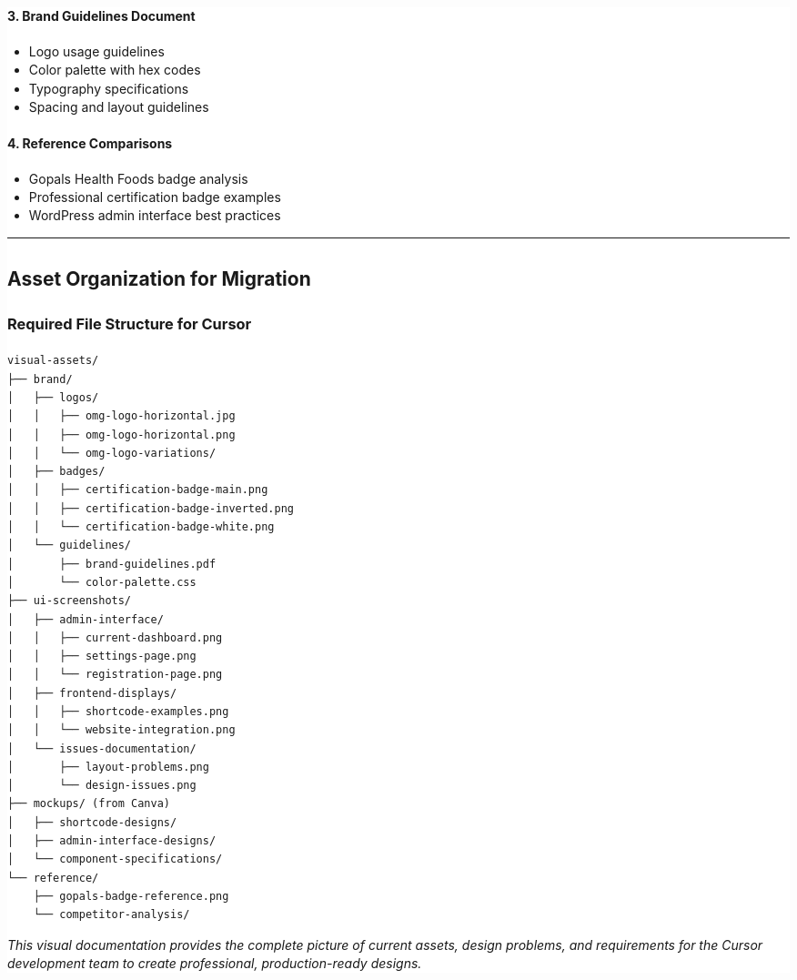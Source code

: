 #### 3. Brand Guidelines Document
- Logo usage guidelines
- Color palette with hex codes
- Typography specifications
- Spacing and layout guidelines

#### 4. Reference Comparisons
- Gopals Health Foods badge analysis
- Professional certification badge examples
- WordPress admin interface best practices

---

## Asset Organization for Migration

### Required File Structure for Cursor
```
visual-assets/
├── brand/
│   ├── logos/
│   │   ├── omg-logo-horizontal.jpg
│   │   ├── omg-logo-horizontal.png
│   │   └── omg-logo-variations/
│   ├── badges/
│   │   ├── certification-badge-main.png
│   │   ├── certification-badge-inverted.png
│   │   └── certification-badge-white.png
│   └── guidelines/
│       ├── brand-guidelines.pdf
│       └── color-palette.css
├── ui-screenshots/
│   ├── admin-interface/
│   │   ├── current-dashboard.png
│   │   ├── settings-page.png
│   │   └── registration-page.png
│   ├── frontend-displays/
│   │   ├── shortcode-examples.png
│   │   └── website-integration.png
│   └── issues-documentation/
│       ├── layout-problems.png
│       └── design-issues.png
├── mockups/ (from Canva)
│   ├── shortcode-designs/
│   ├── admin-interface-designs/
│   └── component-specifications/
└── reference/
    ├── gopals-badge-reference.png
    └── competitor-analysis/
```

*This visual documentation provides the complete picture of current assets, design problems, and requirements for the Cursor development team to create professional, production-ready designs.*

